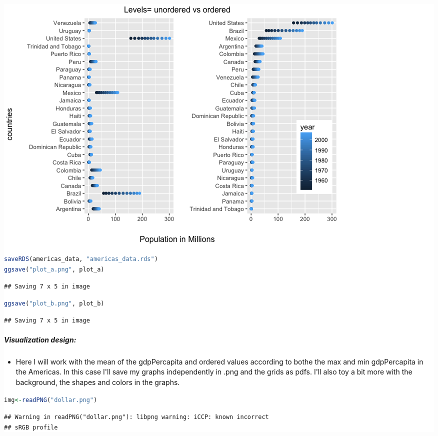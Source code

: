 ![](data_viz_files/figure-markdown_github/figure%201-1.png)

``` r
saveRDS(americas_data, "americas_data.rds")
ggsave("plot_a.png", plot_a)
```

    ## Saving 7 x 5 in image

``` r
ggsave("plot_b.png", plot_b)
```

    ## Saving 7 x 5 in image

##### Visualization design:

-   Here I will work with the mean of the gdpPercapita and ordered values according to bothe the max and min gdpPercapita in the Americas. In this case I'll save my graphs independently in .png and the grids as pdfs. I'll also toy a bit more with the background, the shapes and colors in the graphs.

``` r
img<-readPNG("dollar.png")
```

    ## Warning in readPNG("dollar.png"): libpng warning: iCCP: known incorrect
    ## sRGB profile
